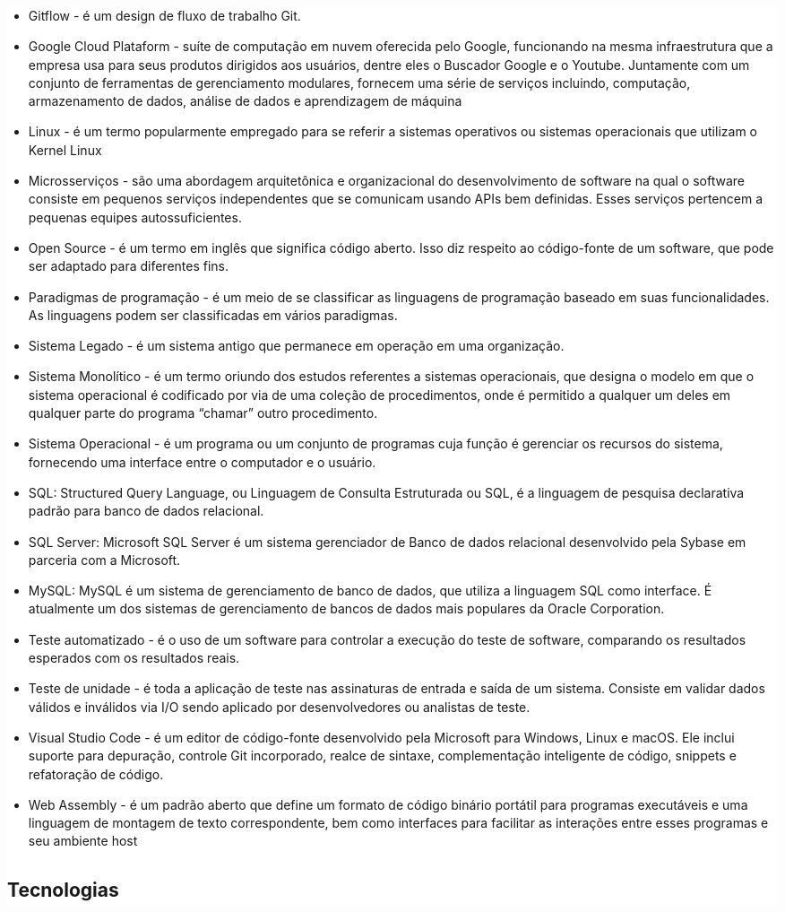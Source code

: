 - Gitflow -  é um design de fluxo de trabalho Git. 

- Google Cloud Plataform - suíte de computação em nuvem oferecida pelo Google, funcionando na mesma infraestrutura que a empresa usa para seus produtos dirigidos aos usuários, dentre eles o Buscador Google e o Youtube. Juntamente com um conjunto de ferramentas de gerenciamento modulares, fornecem uma série de serviços incluindo, computação, armazenamento de dados, análise de dados e aprendizagem de máquina

- Linux - é um termo popularmente empregado para se referir a sistemas operativos ou sistemas operacionais que utilizam o Kernel Linux
  
- Microsserviços - são uma abordagem arquitetônica e organizacional do desenvolvimento de software na qual o software consiste em pequenos serviços independentes que se comunicam usando APIs bem definidas. Esses serviços pertencem a pequenas equipes autossuficientes.
  
- Open Source - é um termo em inglês que significa código aberto. Isso diz respeito ao código-fonte de um software, que pode ser adaptado para diferentes fins.
  
- Paradigmas de programação - é um meio de se classificar as linguagens de programação baseado em suas funcionalidades. As linguagens podem ser classificadas em vários paradigmas.
  
- Sistema Legado - é  um sistema antigo que permanece em operação em uma organização.
  
- Sistema Monolítico - é um termo oriundo dos estudos referentes a sistemas operacionais, que designa o modelo em que o sistema operacional é codificado por via de uma coleção de procedimentos, onde é permitido a qualquer um deles em qualquer parte do programa “chamar” outro procedimento.

- Sistema Operacional - é um programa ou um conjunto de programas cuja função é gerenciar os recursos do sistema, fornecendo uma interface entre o computador e o usuário.

- SQL:  Structured Query Language, ou Linguagem de Consulta Estruturada ou SQL, é a linguagem de pesquisa declarativa padrão para banco de dados relacional.

- SQL Server: Microsoft SQL Server é um sistema gerenciador de Banco de dados relacional desenvolvido pela Sybase em parceria com a Microsoft.

- MySQL: MySQL é um sistema de gerenciamento de banco de dados, que utiliza a linguagem SQL como interface. É atualmente um dos sistemas de gerenciamento de bancos de dados mais populares da Oracle Corporation.
  
- Teste automatizado - é o uso de um software para controlar a execução do teste de software, comparando os resultados esperados com os resultados reais.
  
- Teste de unidade -  é toda a aplicação de teste nas assinaturas de entrada e saída de um sistema. Consiste em validar dados válidos e inválidos via I/O sendo aplicado por desenvolvedores ou analistas de teste.

- Visual Studio Code -  é um editor de código-fonte desenvolvido pela Microsoft para Windows, Linux e macOS. Ele inclui suporte para depuração, controle Git incorporado, realce de sintaxe, complementação inteligente de código, snippets e refatoração de código.
  
- Web Assembly -  é um padrão aberto que define um formato de código binário portátil para programas executáveis ​​e uma linguagem de montagem de texto correspondente, bem como interfaces para facilitar as interações entre esses programas e seu ambiente host


## Tecnologias
